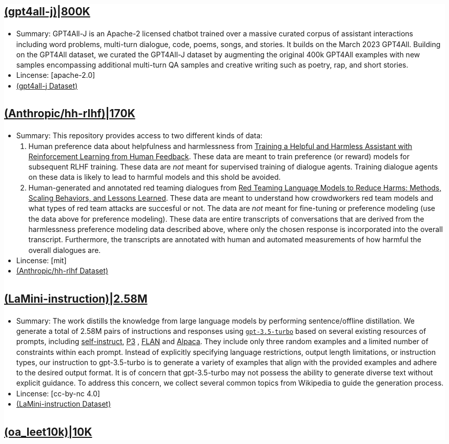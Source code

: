  ## [(gpt4all-j)|800K](https://huggingface.co/datasets/nomic-ai/gpt4all-j-prompt-generations)

 - Summary: GPT4All-J is an Apache-2 licensed chatbot trained over a massive curated corpus of assistant interactions including word problems, multi-turn dialogue, code, poems, songs, and stories. It builds on the March 2023 GPT4All. Building on the GPT4All dataset, we curated the GPT4All-J dataset by augmenting the original 400k GPT4All examples with new samples encompassing additional multi-turn QA samples and creative writing such as poetry, rap, and short stories.
 - Lincense: [apache-2.0]
 - [(gpt4all-j Dataset)](https://huggingface.co/datasets/nomic-ai/gpt4all-j-prompt-generations)

 ## [(Anthropic/hh-rlhf)|170K](https://huggingface.co/datasets/Anthropic/hh-rlhf)

 - Summary: This repository provides access to two different kinds of data:
   1. Human preference data about helpfulness and harmlessness from [Training a Helpful and Harmless Assistant with Reinforcement Learning from Human Feedback](https://arxiv.org/abs/2204.05862). These data are meant to train preference (or reward) models for subsequent RLHF training. These data are *not* meant for supervised training of dialogue agents. Training dialogue agents on these data is likely to lead to harmful models and this shold be avoided.
   2. Human-generated and annotated red teaming dialogues from [Red Teaming Language Models to Reduce Harms: Methods, Scaling Behaviors, and Lessons Learned](https://www.anthropic.com/red_teaming.pdf). These data are meant to understand how crowdworkers red team models and what types of red team attacks are succesful or not. The data are *not* meant for fine-tuning or preference modeling (use the data above for preference modeling). These data are entire transcripts of conversations that are derived from the harmlessness preference modeling data described above, where only the chosen response is incorporated into the overall transcript. Furthermore, the transcripts are annotated with human and automated measurements of how harmful the overall dialogues are.
 - Lincense: [mit]
 - [(Anthropic/hh-rlhf Dataset)](https://huggingface.co/datasets/Anthropic/hh-rlhf)

 ## [(LaMini-instruction)|2.58M](https://huggingface.co/datasets/MBZUAI/LaMini-instruction)

 - Summary: The work distills the knowledge from large language models by performing sentence/offline distillation. We generate a total of 2.58M pairs of instructions and responses using [`gpt-3.5-turbo`](https://openai.com/api/) based on several existing resources of prompts, including [self-instruct](https://github.com/yizhongw/self-instruct), [P3](https://huggingface.co/datasets/bigscience/P3) , [FLAN](https://github.com/google-research/FLAN)  and [Alpaca](https://github.com/tatsu-lab/stanford_alpaca). They include only three random examples and a limited number of constraints within each prompt. Instead of explicitly specifying language restrictions, output length limitations, or instruction types, our instruction to gpt-3.5-turbo is to generate a variety of examples that align with the provided examples and adhere to the desired output format.  It is of concern that gpt-3.5-turbo may not possess the ability to generate diverse text without explicit guidance. To address this concern, we collect several common topics from Wikipedia to guide the generation process.
 - Lincense: [cc-by-nc 4.0]
 - [(LaMini-instruction Dataset)](https://huggingface.co/datasets/MBZUAI/LaMini-instruction)

 ## [(oa_leet10k)|10K](https://huggingface.co/datasets/ehartford/oa_leet10k)
